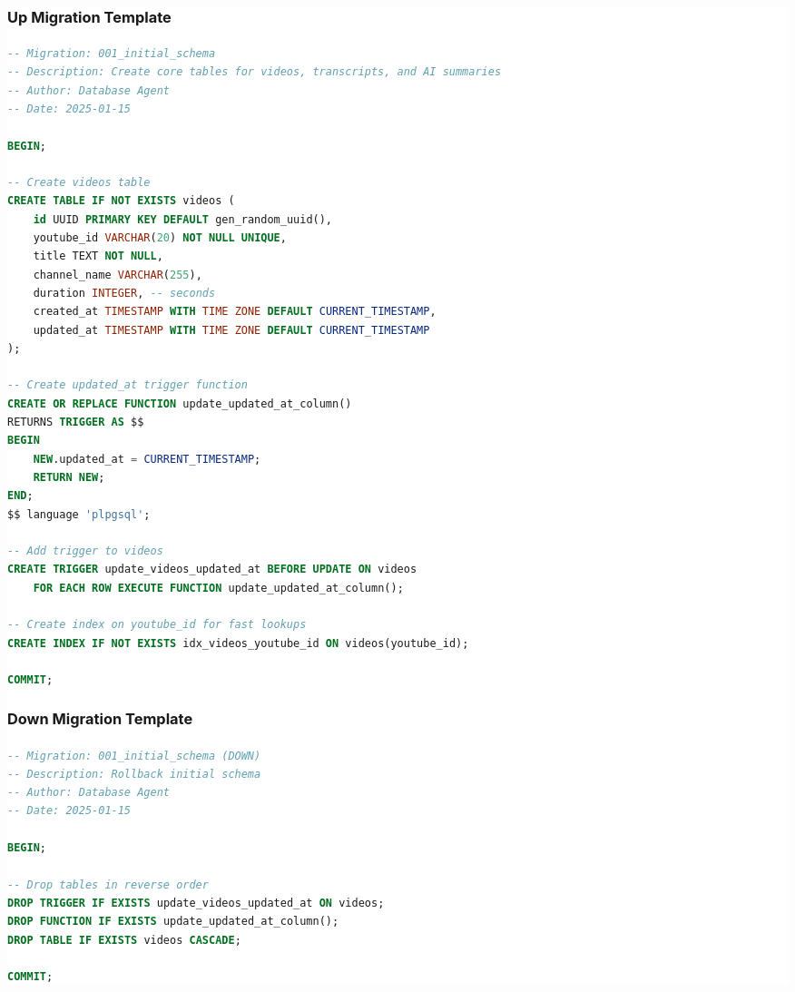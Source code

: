 ### Up Migration Template
```sql
-- Migration: 001_initial_schema
-- Description: Create core tables for videos, transcripts, and AI summaries
-- Author: Database Agent
-- Date: 2025-01-15

BEGIN;

-- Create videos table
CREATE TABLE IF NOT EXISTS videos (
    id UUID PRIMARY KEY DEFAULT gen_random_uuid(),
    youtube_id VARCHAR(20) NOT NULL UNIQUE,
    title TEXT NOT NULL,
    channel_name VARCHAR(255),
    duration INTEGER, -- seconds
    created_at TIMESTAMP WITH TIME ZONE DEFAULT CURRENT_TIMESTAMP,
    updated_at TIMESTAMP WITH TIME ZONE DEFAULT CURRENT_TIMESTAMP
);

-- Create updated_at trigger function
CREATE OR REPLACE FUNCTION update_updated_at_column()
RETURNS TRIGGER AS $$
BEGIN
    NEW.updated_at = CURRENT_TIMESTAMP;
    RETURN NEW;
END;
$$ language 'plpgsql';

-- Add trigger to videos
CREATE TRIGGER update_videos_updated_at BEFORE UPDATE ON videos
    FOR EACH ROW EXECUTE FUNCTION update_updated_at_column();

-- Create index on youtube_id for fast lookups
CREATE INDEX IF NOT EXISTS idx_videos_youtube_id ON videos(youtube_id);

COMMIT;
```

### Down Migration Template
```sql
-- Migration: 001_initial_schema (DOWN)
-- Description: Rollback initial schema
-- Author: Database Agent
-- Date: 2025-01-15

BEGIN;

-- Drop tables in reverse order
DROP TRIGGER IF EXISTS update_videos_updated_at ON videos;
DROP FUNCTION IF EXISTS update_updated_at_column();
DROP TABLE IF EXISTS videos CASCADE;

COMMIT;
```
